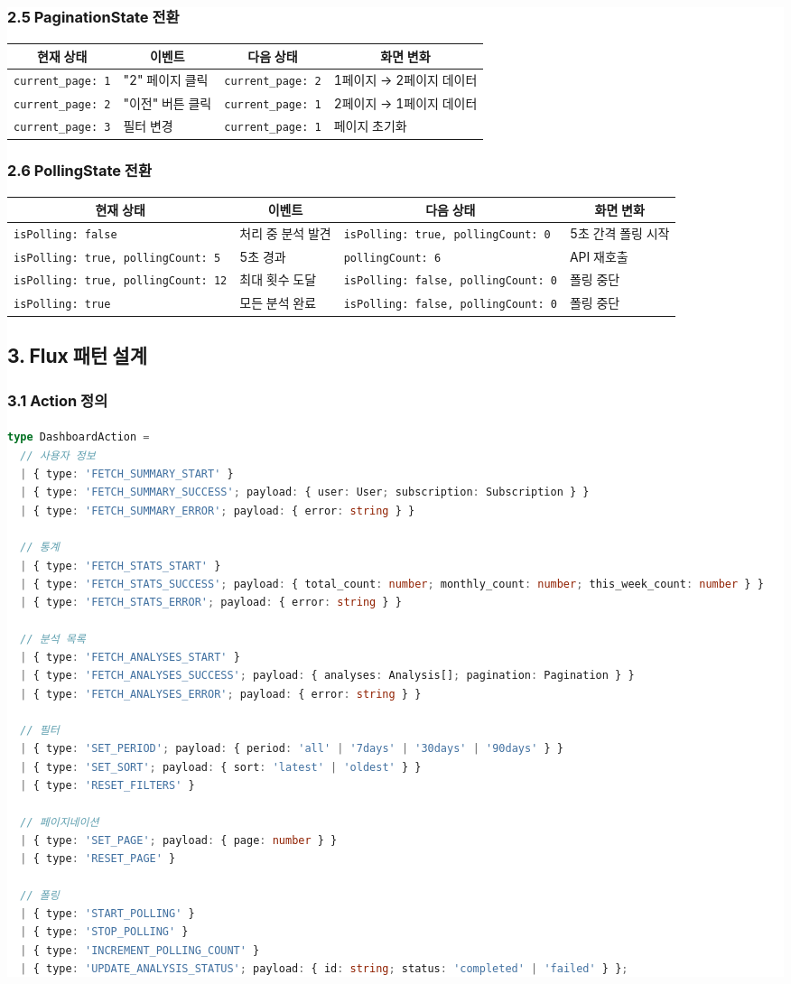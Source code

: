 ### 2.5 PaginationState 전환

| 현재 상태 | 이벤트 | 다음 상태 | 화면 변화 |
|----------|--------|----------|----------|
| `current_page: 1` | "2" 페이지 클릭 | `current_page: 2` | 1페이지 → 2페이지 데이터 |
| `current_page: 2` | "이전" 버튼 클릭 | `current_page: 1` | 2페이지 → 1페이지 데이터 |
| `current_page: 3` | 필터 변경 | `current_page: 1` | 페이지 초기화 |

### 2.6 PollingState 전환

| 현재 상태 | 이벤트 | 다음 상태 | 화면 변화 |
|----------|--------|----------|----------|
| `isPolling: false` | 처리 중 분석 발견 | `isPolling: true, pollingCount: 0` | 5초 간격 폴링 시작 |
| `isPolling: true, pollingCount: 5` | 5초 경과 | `pollingCount: 6` | API 재호출 |
| `isPolling: true, pollingCount: 12` | 최대 횟수 도달 | `isPolling: false, pollingCount: 0` | 폴링 중단 |
| `isPolling: true` | 모든 분석 완료 | `isPolling: false, pollingCount: 0` | 폴링 중단 |

## 3. Flux 패턴 설계

### 3.1 Action 정의

```typescript
type DashboardAction =
  // 사용자 정보
  | { type: 'FETCH_SUMMARY_START' }
  | { type: 'FETCH_SUMMARY_SUCCESS'; payload: { user: User; subscription: Subscription } }
  | { type: 'FETCH_SUMMARY_ERROR'; payload: { error: string } }

  // 통계
  | { type: 'FETCH_STATS_START' }
  | { type: 'FETCH_STATS_SUCCESS'; payload: { total_count: number; monthly_count: number; this_week_count: number } }
  | { type: 'FETCH_STATS_ERROR'; payload: { error: string } }

  // 분석 목록
  | { type: 'FETCH_ANALYSES_START' }
  | { type: 'FETCH_ANALYSES_SUCCESS'; payload: { analyses: Analysis[]; pagination: Pagination } }
  | { type: 'FETCH_ANALYSES_ERROR'; payload: { error: string } }

  // 필터
  | { type: 'SET_PERIOD'; payload: { period: 'all' | '7days' | '30days' | '90days' } }
  | { type: 'SET_SORT'; payload: { sort: 'latest' | 'oldest' } }
  | { type: 'RESET_FILTERS' }

  // 페이지네이션
  | { type: 'SET_PAGE'; payload: { page: number } }
  | { type: 'RESET_PAGE' }

  // 폴링
  | { type: 'START_POLLING' }
  | { type: 'STOP_POLLING' }
  | { type: 'INCREMENT_POLLING_COUNT' }
  | { type: 'UPDATE_ANALYSIS_STATUS'; payload: { id: string; status: 'completed' | 'failed' } };
```
